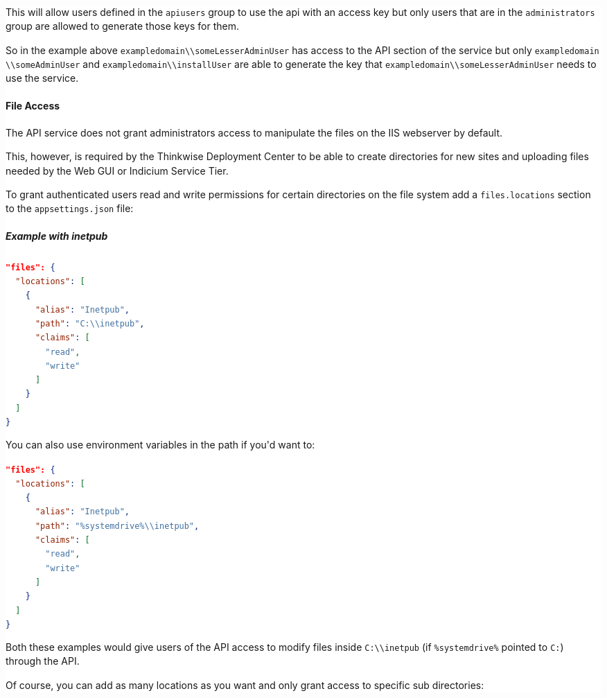 This will allow users defined in the `apiusers` group to use the api with an access key but only users that are in the `administrators` group are allowed to generate those keys for them.

So in the example above `exampledomain\\someLesserAdminUser` has access to the API section of the service but only `exampledomain\\someAdminUser` and `exampledomain\\installUser` are able to generate the key that `exampledomain\\someLesserAdminUser` needs to use the service.

#### File Access

The API service does not grant administrators access to manipulate the files on the IIS webserver by default.

This, however, is required by the Thinkwise Deployment Center to be able to create directories for new sites and uploading files needed by the Web GUI or Indicium Service Tier.

To grant authenticated users read and write permissions for certain directories on the file system add a `files.locations` section to the `appsettings.json` file:

##### Example with inetpub

```json
"files": {
  "locations": [
    {
      "alias": "Inetpub",
      "path": "C:\\inetpub",
      "claims": [
        "read",
        "write"
      ]
    }
  ]
}
```

You can also use environment variables in the path if you'd want to:

```json
"files": {
  "locations": [
    {
      "alias": "Inetpub",
      "path": "%systemdrive%\\inetpub",
      "claims": [
        "read",
        "write"
      ]
    }
  ]
}
```

Both these examples would give users of the API access to modify files inside `C:\\inetpub` (if `%systemdrive%` pointed to `C:`) through the API.

Of course, you can add as many locations as you want and only grant access to specific sub directories:
